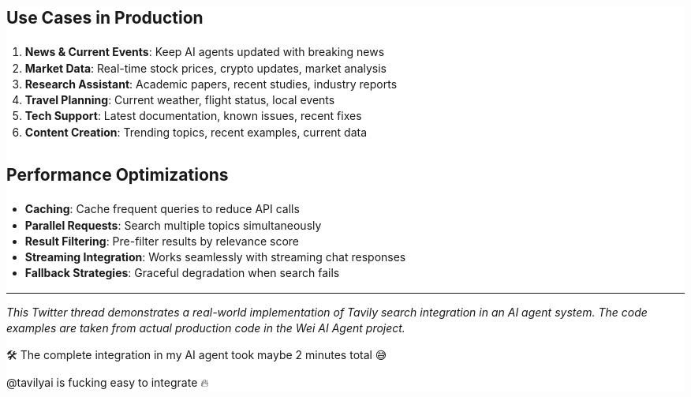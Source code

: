 ## Use Cases in Production

1. **News & Current Events**: Keep AI agents updated with breaking news
2. **Market Data**: Real-time stock prices, crypto updates, market analysis
3. **Research Assistant**: Academic papers, recent studies, industry reports
4. **Travel Planning**: Current weather, flight status, local events
5. **Tech Support**: Latest documentation, known issues, recent fixes
6. **Content Creation**: Trending topics, recent examples, current data

## Performance Optimizations

- **Caching**: Cache frequent queries to reduce API calls
- **Parallel Requests**: Search multiple topics simultaneously
- **Result Filtering**: Pre-filter results by relevance score
- **Streaming Integration**: Works seamlessly with streaming chat responses
- **Fallback Strategies**: Graceful degradation when search fails

---

*This Twitter thread demonstrates a real-world implementation of Tavily search integration in an AI agent system. The code examples are taken from actual production code in the Wei AI Agent project.* 


🛠️ The complete integration in my AI agent took maybe 2 minutes total 😅

@tavilyai is fucking easy to integrate 🔥